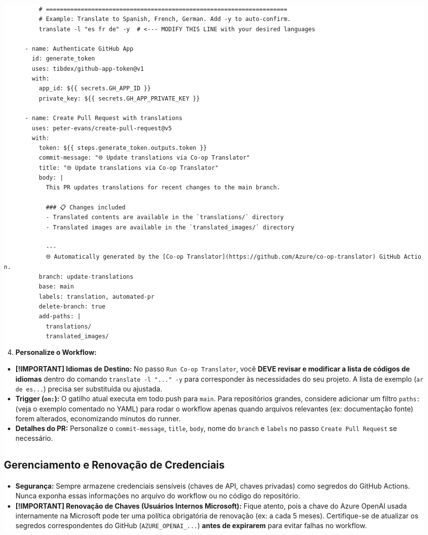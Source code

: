 ```
          # =====================================================================
          # Example: Translate to Spanish, French, German. Add -y to auto-confirm.
          translate -l "es fr de" -y  # <--- MODIFY THIS LINE with your desired languages

      - name: Authenticate GitHub App
        id: generate_token
        uses: tibdex/github-app-token@v1
        with:
          app_id: ${{ secrets.GH_APP_ID }}
          private_key: ${{ secrets.GH_APP_PRIVATE_KEY }}

      - name: Create Pull Request with translations
        uses: peter-evans/create-pull-request@v5
        with:
          token: ${{ steps.generate_token.outputs.token }}
          commit-message: "🌐 Update translations via Co-op Translator"
          title: "🌐 Update translations via Co-op Translator"
          body: |
            This PR updates translations for recent changes to the main branch.

            ### 📋 Changes included
            - Translated contents are available in the `translations/` directory
            - Translated images are available in the `translated_images/` directory

            ---
            🌐 Automatically generated by the [Co-op Translator](https://github.com/Azure/co-op-translator) GitHub Action.
          branch: update-translations
          base: main
          labels: translation, automated-pr
          delete-branch: true
          add-paths: |
            translations/
            translated_images/

```

4.  **Personalize o Workflow:**
  - **[!IMPORTANT] Idiomas de Destino:** No passo `Run Co-op Translator`, você **DEVE revisar e modificar a lista de códigos de idiomas** dentro do comando `translate -l "..." -y` para corresponder às necessidades do seu projeto. A lista de exemplo (`ar de es...`) precisa ser substituída ou ajustada.
  - **Trigger (`on:`):** O gatilho atual executa em todo push para `main`. Para repositórios grandes, considere adicionar um filtro `paths:` (veja o exemplo comentado no YAML) para rodar o workflow apenas quando arquivos relevantes (ex: documentação fonte) forem alterados, economizando minutos do runner.
  - **Detalhes do PR:** Personalize o `commit-message`, `title`, `body`, nome do `branch` e `labels` no passo `Create Pull Request` se necessário.

## Gerenciamento e Renovação de Credenciais

- **Segurança:** Sempre armazene credenciais sensíveis (chaves de API, chaves privadas) como segredos do GitHub Actions. Nunca exponha essas informações no arquivo do workflow ou no código do repositório.
- **[!IMPORTANT] Renovação de Chaves (Usuários Internos Microsoft):** Fique atento, pois a chave do Azure OpenAI usada internamente na Microsoft pode ter uma política obrigatória de renovação (ex: a cada 5 meses). Certifique-se de atualizar os segredos correspondentes do GitHub (`AZURE_OPENAI_...`) **antes de expirarem** para evitar falhas no workflow.

